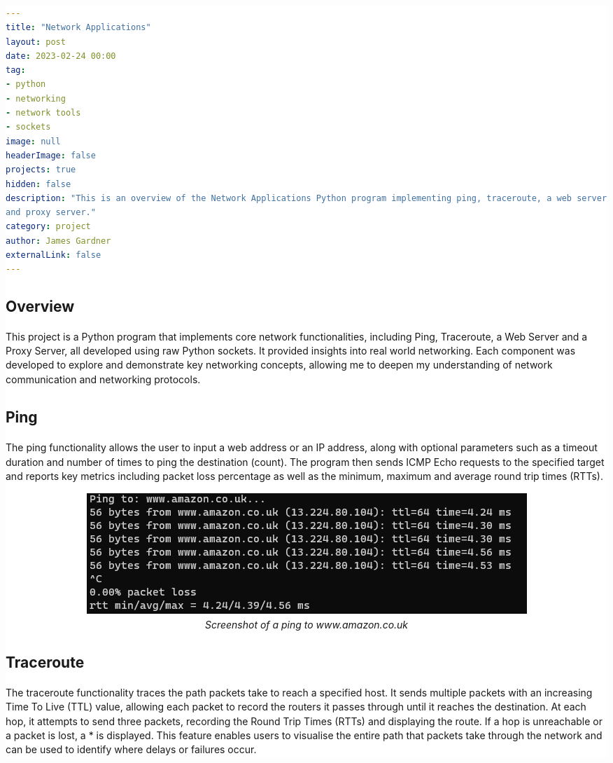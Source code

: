 ```yaml
---
title: "Network Applications"
layout: post
date: 2023-02-24 00:00
tag: 
- python
- networking
- network tools
- sockets
image: null
headerImage: false
projects: true
hidden: false 
description: "This is an overview of the Network Applications Python program implementing ping, traceroute, a web server and proxy server."
category: project
author: James Gardner 
externalLink: false
---
```

## Overview
This project is a Python program that implements core network functionalities, including Ping, Traceroute, a Web Server and a Proxy Server, all developed using raw Python sockets. It provided insights into real world networking. Each component was developed to explore and demonstrate key networking concepts, allowing me to deepen my understanding of network communication and networking protocols.

## Ping
The ping functionality allows the user to input a web address or an IP address, along with optional parameters such as a timeout duration and number of times to ping the destination (count). The program then sends ICMP Echo requests to the specified target and reports key metrics including packet loss percentage as well as the minimum, maximum and average round trip times (RTTs).

<p align="center">
  <img src="../assets/projectPostContent/networkApplications/pingImage.PNG" alt="ping screenshot" />
  <br/>
  <em>Screenshot of a ping to www.amazon.co.uk</em>
</p>

## Traceroute
The traceroute functionality traces the path packets take to reach a specified host. It sends multiple packets with an increasing Time To Live (TTL) value, allowing each packet to record the routers it passes through until it reaches the destination. At each hop, it attempts to send three packets, recording the Round Trip Times (RTTs) and displaying the route. If a hop is unreachable or a packet is lost, a * is displayed. This feature enables users to visualise the entire path that packets take through the network and can be used to identify where delays or failures occur.
